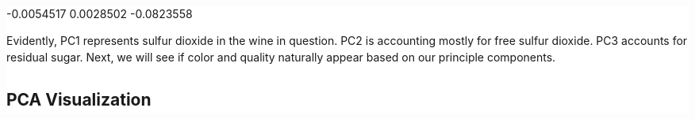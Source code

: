 </td>
<td style="text-align:right;">
-0.0054517
</td>
<td style="text-align:right;">
0.0028502
</td>
<td style="text-align:right;">
-0.0823558
</td>
</tr>
</tbody>
</table>

Evidently, PC1 represents sulfur dioxide in the wine in question. PC2 is
accounting mostly for free sulfur dioxide. PC3 accounts for residual
sugar. Next, we will see if color and quality naturally appear based on
our principle components.

## PCA Visualization
